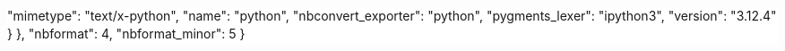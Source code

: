    "mimetype": "text/x-python",
   "name": "python",
   "nbconvert_exporter": "python",
   "pygments_lexer": "ipython3",
   "version": "3.12.4"
  }
 },
 "nbformat": 4,
 "nbformat_minor": 5
}
